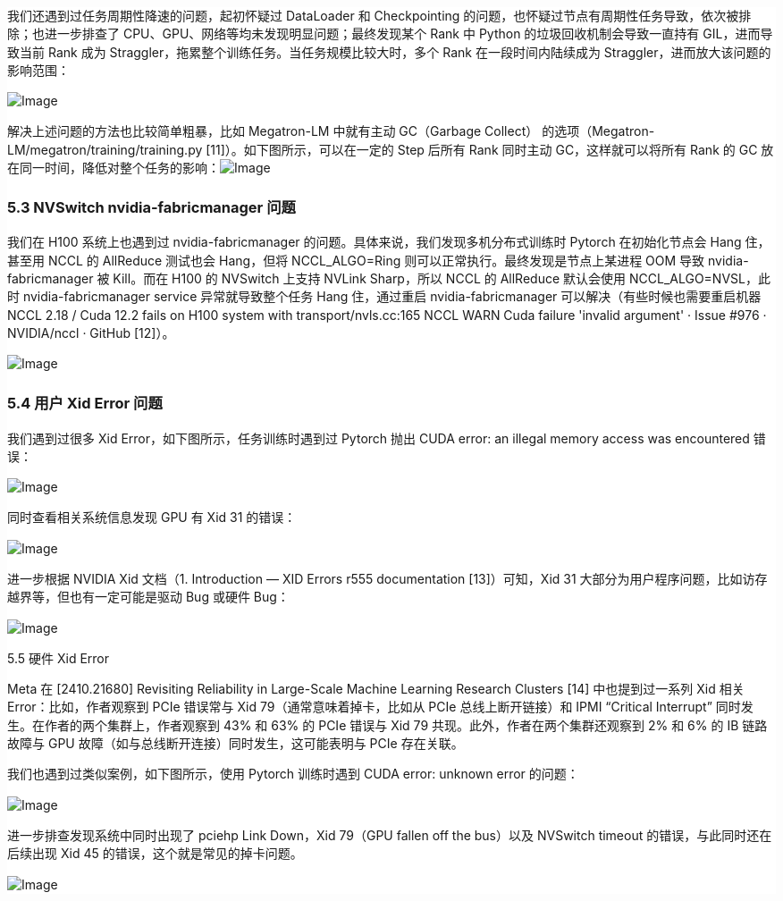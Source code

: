 我们还遇到过任务周期性降速的问题，起初怀疑过 DataLoader 和 Checkpointing 的问题，也怀疑过节点有周期性任务导致，依次被排除；也进一步排查了 CPU、GPU、网络等均未发现明显问题；最终发现某个 Rank 中 Python 的垃圾回收机制会导致一直持有 GIL，进而导致当前 Rank 成为 Straggler，拖累整个训练任务。当任务规模比较大时，多个 Rank 在一段时间内陆续成为 Straggler，进而放大该问题的影响范围：

![Image](https://mmbiz.qpic.cn/sz_mmbiz_png/zhVlwj96tTiac22zIGLQhy22d6wUAKEeQbbQwy15N4MO6kdhzRC5N5142QG2RTEbXzDqbh2qttGxvh68MLFM9Kw/640?wx_fmt=png&from=appmsg&randomid=485bkdve)

解决上述问题的方法也比较简单粗暴，比如 Megatron-LM 中就有主动 GC（Garbage Collect） 的选项（Megatron-LM/megatron/training/training.py [11]）。如下图所示，可以在一定的 Step 后所有 Rank 同时主动 GC，这样就可以将所有 Rank 的 GC 放在同一时间，降低对整个任务的影响：![Image](https://mmbiz.qpic.cn/sz_mmbiz_png/zhVlwj96tTiac22zIGLQhy22d6wUAKEeQhuF1uvWY2m6DUc4R3mElEHGm6qwVc0ZeFRKbUyB6IgTibo9ItDK19gw/640?wx_fmt=png&from=appmsg&randomid=lbj6md1q)

### 5.3 NVSwitch nvidia-fabricmanager 问题

我们在 H100 系统上也遇到过 nvidia-fabricmanager 的问题。具体来说，我们发现多机分布式训练时 Pytorch 在初始化节点会 Hang 住，甚至用 NCCL 的 AllReduce 测试也会 Hang，但将 NCCL_ALGO=Ring 则可以正常执行。最终发现是节点上某进程 OOM 导致 nvidia-fabricmanager 被 Kill。而在 H100 的 NVSwitch 上支持 NVLink Sharp，所以 NCCL 的 AllReduce 默认会使用 NCCL_ALGO=NVSL，此时 nvidia-fabricmanager service 异常就导致整个任务 Hang 住，通过重启 nvidia-fabricmanager 可以解决（有些时候也需要重启机器 NCCL 2.18 / Cuda 12.2 fails on H100 system with transport/nvls.cc:165 NCCL WARN Cuda failure 'invalid argument' · Issue #976 · NVIDIA/nccl · GitHub [12]）。

![Image](https://mmbiz.qpic.cn/sz_mmbiz_png/zhVlwj96tTiac22zIGLQhy22d6wUAKEeQRBEAWTruKZbM5NnFvWgSTExzs9PvXUnjRRKPOXP4hL16qjlzoRay6A/640?wx_fmt=png&from=appmsg&randomid=5ew71hxr)

### 5.4 用户 Xid Error 问题

我们遇到过很多 Xid Error，如下图所示，任务训练时遇到过 Pytorch 抛出 CUDA error: an illegal memory access was encountered 错误：

![Image](https://mmbiz.qpic.cn/sz_mmbiz_png/zhVlwj96tTiac22zIGLQhy22d6wUAKEeQ7wNCkGMxfdYDfniaph45mtQsiazL7rGgScllolRvYuxpiabq37E51KruQ/640?wx_fmt=png&from=appmsg&randomid=btf0ek7b)

同时查看相关系统信息发现 GPU 有 Xid 31 的错误：

![Image](https://mmbiz.qpic.cn/sz_mmbiz_png/zhVlwj96tTiac22zIGLQhy22d6wUAKEeQiapzlepXKibAowMIKhlHUjyfVjfuSC6IWdcFsUsBcp5925wLoYXziav9A/640?wx_fmt=png&from=appmsg&randomid=r5rrdj6t)

进一步根据 NVIDIA Xid 文档（1. Introduction — XID Errors r555 documentation [13]）可知，Xid 31 大部分为用户程序问题，比如访存越界等，但也有一定可能是驱动 Bug 或硬件 Bug：

![Image](https://mmbiz.qpic.cn/sz_mmbiz_png/zhVlwj96tTiac22zIGLQhy22d6wUAKEeQPrdiaa53rice0wHKS3AaflfB1N9QSeIHWzDsK6VmAlk5KqykhmFd8q1w/640?wx_fmt=png&from=appmsg&randomid=a4z9vgz7)

5.5 硬件 Xid Error

Meta 在 [2410.21680] Revisiting Reliability in Large-Scale Machine Learning Research Clusters [14] 中也提到过一系列 Xid 相关 Error：比如，作者观察到 PCIe 错误常与 Xid 79（通常意味着掉卡，比如从 PCIe 总线上断开链接）和 IPMI “Critical Interrupt” 同时发生。在作者的两个集群上，作者观察到 43% 和 63% 的 PCIe 错误与 Xid 79 共现。此外，作者在两个集群还观察到 2% 和 6% 的 IB 链路故障与 GPU 故障（如与总线断开连接）同时发生，这可能表明与 PCIe 存在关联。

我们也遇到过类似案例，如下图所示，使用 Pytorch 训练时遇到 CUDA error: unknown error 的问题：

![Image](https://mmbiz.qpic.cn/sz_mmbiz_png/zhVlwj96tTiac22zIGLQhy22d6wUAKEeQTnian3DTWfwibwAm1HFrcABc9ic7rc5IFsYODlUjK0QstU2SgA6j7fFKg/640?wx_fmt=png&from=appmsg&randomid=672ady3g)

进一步排查发现系统中同时出现了 pciehp Link Down，Xid 79（GPU fallen off the bus）以及 NVSwitch timeout 的错误，与此同时还在后续出现 Xid 45 的错误，这个就是常见的掉卡问题。

![Image](https://mmbiz.qpic.cn/sz_mmbiz_png/zhVlwj96tTiac22zIGLQhy22d6wUAKEeQLxxb4HgyvgcYoCyIsicGK5Fhww5UMibsypFQoKfUKbDoviaTIfPUWaKrQ/640?wx_fmt=png&from=appmsg&randomid=t2hg7ju1)
